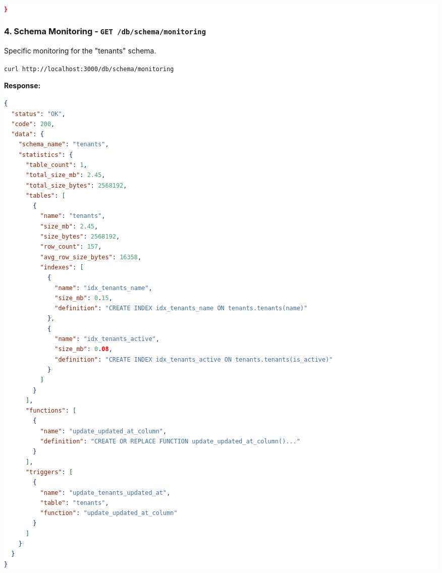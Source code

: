 ```json
}
```

### 4. Schema Monitoring - `GET /db/schema/monitoring`
Specific monitoring for the "tenants" schema.

```bash
curl http://localhost:3000/db/schema/monitoring
```

**Response:**
```json
{
  "status": "OK",
  "code": 200,
  "data": {
    "schema_name": "tenants",
    "statistics": {
      "table_count": 1,
      "total_size_mb": 2.45,
      "total_size_bytes": 2568192,
      "tables": [
        {
          "name": "tenants",
          "size_mb": 2.45,
          "size_bytes": 2568192,
          "row_count": 157,
          "avg_row_size_bytes": 16358,
          "indexes": [
            {
              "name": "idx_tenants_name",
              "size_mb": 0.15,
              "definition": "CREATE INDEX idx_tenants_name ON tenants.tenants(name)"
            },
            {
              "name": "idx_tenants_active",
              "size_mb": 0.08,
              "definition": "CREATE INDEX idx_tenants_active ON tenants.tenants(is_active)"
            }
          ]
        }
      ],
      "functions": [
        {
          "name": "update_updated_at_column",
          "definition": "CREATE OR REPLACE FUNCTION update_updated_at_column()..."
        }
      ],
      "triggers": [
        {
          "name": "update_tenants_updated_at",
          "table": "tenants",
          "function": "update_updated_at_column"
        }
      ]
    }
  }
}
```
